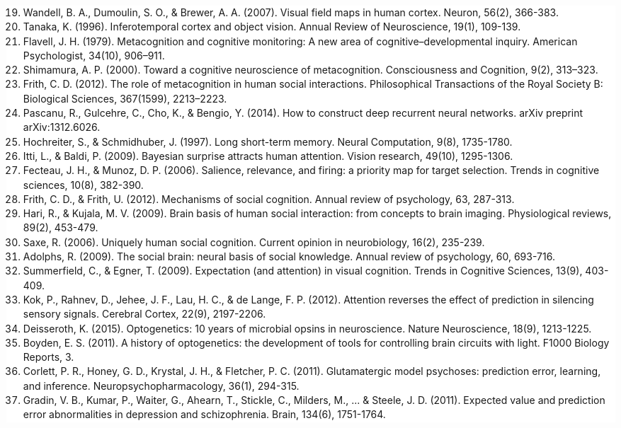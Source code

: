 19. Wandell, B. A., Dumoulin, S. O., & Brewer, A. A. (2007). Visual field maps in human cortex. Neuron, 56(2), 366-383.
20. Tanaka, K. (1996). Inferotemporal cortex and object vision. Annual Review of Neuroscience, 19(1), 109-139.
21. Flavell, J. H. (1979). Metacognition and cognitive monitoring: A new area of cognitive–developmental inquiry. American Psychologist, 34(10), 906–911.
22. Shimamura, A. P. (2000). Toward a cognitive neuroscience of metacognition. Consciousness and Cognition, 9(2), 313–323.
23. Frith, C. D. (2012). The role of metacognition in human social interactions. Philosophical Transactions of the Royal Society B: Biological Sciences, 367(1599), 2213–2223.
24. Pascanu, R., Gulcehre, C., Cho, K., & Bengio, Y. (2014). How to construct deep recurrent neural networks. arXiv preprint arXiv:1312.6026.
25. Hochreiter, S., & Schmidhuber, J. (1997). Long short-term memory. Neural Computation, 9(8), 1735-1780.
26. Itti, L., & Baldi, P. (2009). Bayesian surprise attracts human attention. Vision research, 49(10), 1295-1306.
27. Fecteau, J. H., & Munoz, D. P. (2006). Salience, relevance, and firing: a priority map for target selection. Trends in cognitive sciences, 10(8), 382-390.
28. Frith, C. D., & Frith, U. (2012). Mechanisms of social cognition. Annual review of psychology, 63, 287-313.
29. Hari, R., & Kujala, M. V. (2009). Brain basis of human social interaction: from concepts to brain imaging. Physiological reviews, 89(2), 453-479.
30. Saxe, R. (2006). Uniquely human social cognition. Current opinion in neurobiology, 16(2), 235-239.
31. Adolphs, R. (2009). The social brain: neural basis of social knowledge. Annual review of psychology, 60, 693-716.
32. Summerfield, C., & Egner, T. (2009). Expectation (and attention) in visual cognition. Trends in Cognitive Sciences, 13(9), 403-409.
33. Kok, P., Rahnev, D., Jehee, J. F., Lau, H. C., & de Lange, F. P. (2012). Attention reverses the effect of prediction in silencing sensory signals. Cerebral Cortex, 22(9), 2197-2206.
34. Deisseroth, K. (2015). Optogenetics: 10 years of microbial opsins in neuroscience. Nature Neuroscience, 18(9), 1213-1225.
35. Boyden, E. S. (2011). A history of optogenetics: the development of tools for controlling brain circuits with light. F1000 Biology Reports, 3.
36. Corlett, P. R., Honey, G. D., Krystal, J. H., & Fletcher, P. C. (2011). Glutamatergic model psychoses: prediction error, learning, and inference. Neuropsychopharmacology, 36(1), 294-315.
37. Gradin, V. B., Kumar, P., Waiter, G., Ahearn, T., Stickle, C., Milders, M., ... & Steele, J. D. (2011). Expected value and prediction error abnormalities in depression and schizophrenia. Brain, 134(6), 1751-1764.
